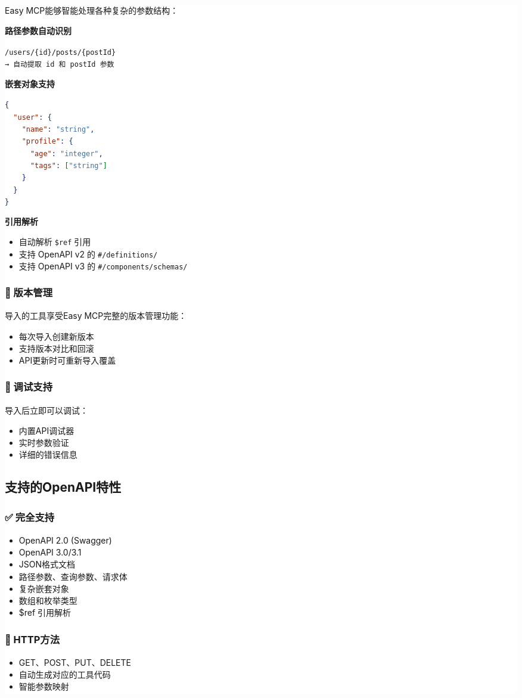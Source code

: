 Easy MCP能够智能处理各种复杂的参数结构：

**路径参数自动识别**
```
/users/{id}/posts/{postId} 
→ 自动提取 id 和 postId 参数
```

**嵌套对象支持**
```json
{
  "user": {
    "name": "string",
    "profile": {
      "age": "integer",
      "tags": ["string"]
    }
  }
}
```

**引用解析**
- 自动解析 `$ref` 引用
- 支持 OpenAPI v2 的 `#/definitions/`
- 支持 OpenAPI v3 的 `#/components/schemas/`

### 🔄 版本管理

导入的工具享受Easy MCP完整的版本管理功能：
- 每次导入创建新版本
- 支持版本对比和回滚
- API更新时可重新导入覆盖

### 🐛 调试支持

导入后立即可以调试：
- 内置API调试器
- 实时参数验证
- 详细的错误信息

## 支持的OpenAPI特性

### ✅ 完全支持
- OpenAPI 2.0 (Swagger)
- OpenAPI 3.0/3.1
- JSON格式文档
- 路径参数、查询参数、请求体
- 复杂嵌套对象
- 数组和枚举类型
- $ref 引用解析

### 🔄 HTTP方法
- GET、POST、PUT、DELETE
- 自动生成对应的工具代码
- 智能参数映射

